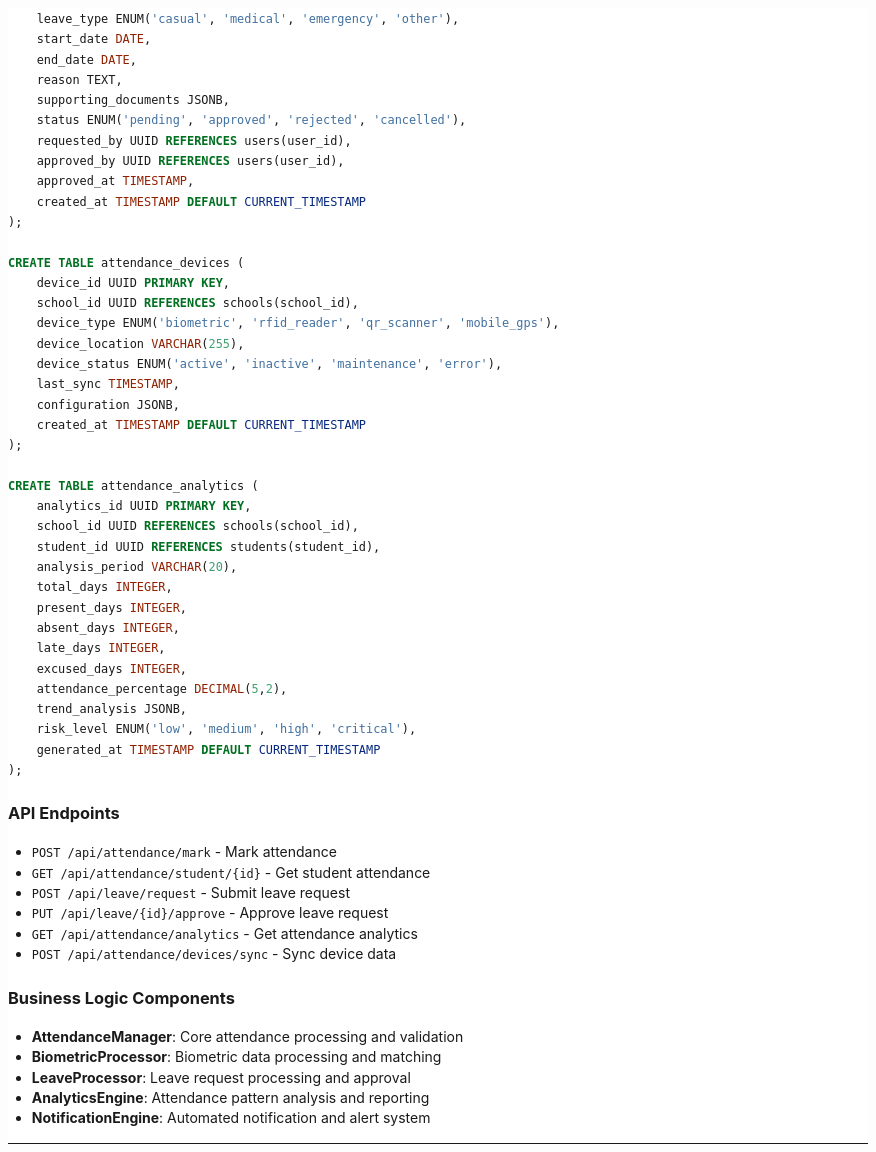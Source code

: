 ```sql
    leave_type ENUM('casual', 'medical', 'emergency', 'other'),
    start_date DATE,
    end_date DATE,
    reason TEXT,
    supporting_documents JSONB,
    status ENUM('pending', 'approved', 'rejected', 'cancelled'),
    requested_by UUID REFERENCES users(user_id),
    approved_by UUID REFERENCES users(user_id),
    approved_at TIMESTAMP,
    created_at TIMESTAMP DEFAULT CURRENT_TIMESTAMP
);

CREATE TABLE attendance_devices (
    device_id UUID PRIMARY KEY,
    school_id UUID REFERENCES schools(school_id),
    device_type ENUM('biometric', 'rfid_reader', 'qr_scanner', 'mobile_gps'),
    device_location VARCHAR(255),
    device_status ENUM('active', 'inactive', 'maintenance', 'error'),
    last_sync TIMESTAMP,
    configuration JSONB,
    created_at TIMESTAMP DEFAULT CURRENT_TIMESTAMP
);

CREATE TABLE attendance_analytics (
    analytics_id UUID PRIMARY KEY,
    school_id UUID REFERENCES schools(school_id),
    student_id UUID REFERENCES students(student_id),
    analysis_period VARCHAR(20),
    total_days INTEGER,
    present_days INTEGER,
    absent_days INTEGER,
    late_days INTEGER,
    excused_days INTEGER,
    attendance_percentage DECIMAL(5,2),
    trend_analysis JSONB,
    risk_level ENUM('low', 'medium', 'high', 'critical'),
    generated_at TIMESTAMP DEFAULT CURRENT_TIMESTAMP
);
```

### **API Endpoints**
- `POST /api/attendance/mark` - Mark attendance
- `GET /api/attendance/student/{id}` - Get student attendance
- `POST /api/leave/request` - Submit leave request
- `PUT /api/leave/{id}/approve` - Approve leave request
- `GET /api/attendance/analytics` - Get attendance analytics
- `POST /api/attendance/devices/sync` - Sync device data

### **Business Logic Components**
- **AttendanceManager**: Core attendance processing and validation
- **BiometricProcessor**: Biometric data processing and matching
- **LeaveProcessor**: Leave request processing and approval
- **AnalyticsEngine**: Attendance pattern analysis and reporting
- **NotificationEngine**: Automated notification and alert system

---